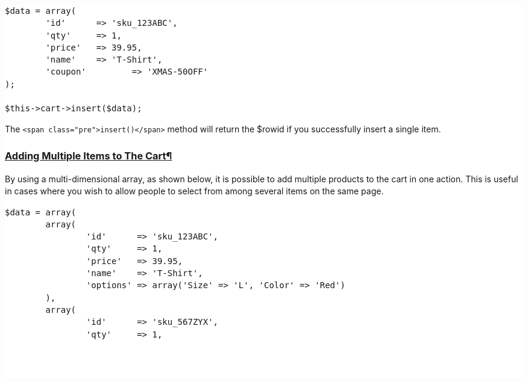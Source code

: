 <div class="highlight-ci">

<div class="highlight">

<pre style="position: relative;"><span></span><span class="nv">$data</span> <span class="o">=</span> <span class="k">array</span><span class="p">(</span>
        <span class="s1">'id'</span>      <span class="o">=></span> <span class="s1">'sku_123ABC'</span><span class="p">,</span>
        <span class="s1">'qty'</span>     <span class="o">=></span> <span class="mi">1</span><span class="p">,</span>
        <span class="s1">'price'</span>   <span class="o">=></span> <span class="mf">39.95</span><span class="p">,</span>
        <span class="s1">'name'</span>    <span class="o">=></span> <span class="s1">'T-Shirt'</span><span class="p">,</span>
        <span class="s1">'coupon'</span>         <span class="o">=></span> <span class="s1">'XMAS-50OFF'</span>
<span class="p">);</span>

<span class="nv">$this</span><span class="o">-></span><span class="na">cart</span><span class="o">-></span><span class="na">insert</span><span class="p">(</span><span class="nv">$data</span><span class="p">);</span>
</pre>

</div>

</div>

The `<span class="pre">insert()</span>` method will return the $rowid if you successfully insert a single item.

</div>

<div class="section" id="adding-multiple-items-to-the-cart">

### [Adding Multiple Items to The Cart](#toc-entry-4)[¶](#adding-multiple-items-to-the-cart "Permalink to this headline")

By using a multi-dimensional array, as shown below, it is possible to add multiple products to the cart in one action.
This is useful in cases where you wish to allow people to select from among several items on the same page.

<div class="highlight-ci">

<div class="highlight">

<pre style="position: relative;"><span></span><span class="nv">$data</span> <span class="o">=</span> <span class="k">array</span><span class="p">(</span>
        <span class="k">array</span><span class="p">(</span>
                <span class="s1">'id'</span>      <span class="o">=></span> <span class="s1">'sku_123ABC'</span><span class="p">,</span>
                <span class="s1">'qty'</span>     <span class="o">=></span> <span class="mi">1</span><span class="p">,</span>
                <span class="s1">'price'</span>   <span class="o">=></span> <span class="mf">39.95</span><span class="p">,</span>
                <span class="s1">'name'</span>    <span class="o">=></span> <span class="s1">'T-Shirt'</span><span class="p">,</span>
                <span class="s1">'options'</span> <span class="o">=></span> <span class="k">array</span><span class="p">(</span><span class="s1">'Size'</span> <span class="o">=></span> <span class="s1">'L'</span><span class="p">,</span> <span class="s1">'Color'</span> <span class="o">=></span> <span class="s1">'Red'</span><span class="p">)</span>
        <span class="p">),</span>
        <span class="k">array</span><span class="p">(</span>
                <span class="s1">'id'</span>      <span class="o">=></span> <span class="s1">'sku_567ZYX'</span><span class="p">,</span>
                <span class="s1">'qty'</span>     <span class="o">=></span> <span class="mi">1</span><span class="p">,</span>